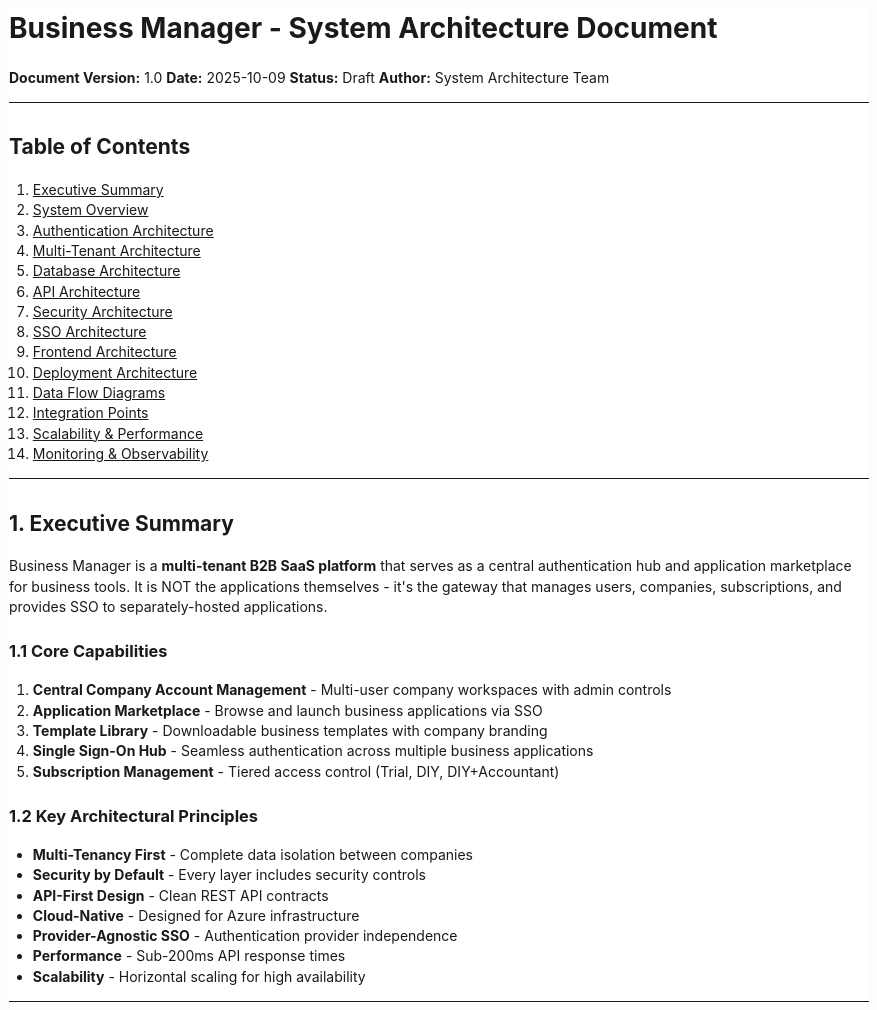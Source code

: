 # Business Manager - System Architecture Document

**Document Version:** 1.0
**Date:** 2025-10-09
**Status:** Draft
**Author:** System Architecture Team

---

## Table of Contents

1. [Executive Summary](#1-executive-summary)
2. [System Overview](#2-system-overview)
3. [Authentication Architecture](#3-authentication-architecture)
4. [Multi-Tenant Architecture](#4-multi-tenant-architecture)
5. [Database Architecture](#5-database-architecture)
6. [API Architecture](#6-api-architecture)
7. [Security Architecture](#7-security-architecture)
8. [SSO Architecture](#8-sso-architecture)
9. [Frontend Architecture](#9-frontend-architecture)
10. [Deployment Architecture](#10-deployment-architecture)
11. [Data Flow Diagrams](#11-data-flow-diagrams)
12. [Integration Points](#12-integration-points)
13. [Scalability & Performance](#13-scalability--performance)
14. [Monitoring & Observability](#14-monitoring--observability)

---

## 1. Executive Summary

Business Manager is a **multi-tenant B2B SaaS platform** that serves as a central authentication hub and application marketplace for business tools. It is NOT the applications themselves - it's the gateway that manages users, companies, subscriptions, and provides SSO to separately-hosted applications.

### 1.1 Core Capabilities

1. **Central Company Account Management** - Multi-user company workspaces with admin controls
2. **Application Marketplace** - Browse and launch business applications via SSO
3. **Template Library** - Downloadable business templates with company branding
4. **Single Sign-On Hub** - Seamless authentication across multiple business applications
5. **Subscription Management** - Tiered access control (Trial, DIY, DIY+Accountant)

### 1.2 Key Architectural Principles

- **Multi-Tenancy First** - Complete data isolation between companies
- **Security by Default** - Every layer includes security controls
- **API-First Design** - Clean REST API contracts
- **Cloud-Native** - Designed for Azure infrastructure
- **Provider-Agnostic SSO** - Authentication provider independence
- **Performance** - Sub-200ms API response times
- **Scalability** - Horizontal scaling for high availability

---